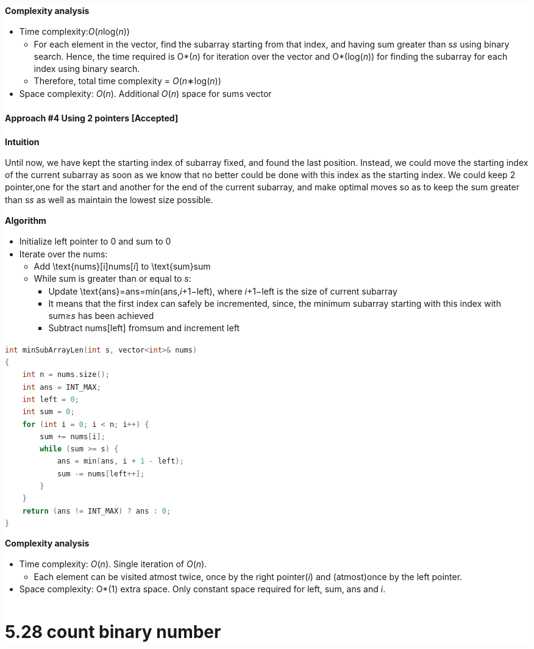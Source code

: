 **Complexity analysis**

- Time complexity:*O*(*n*log(*n*))
  - For each element in the vector, find the subarray starting from that index, and having sum greater than s*s* using binary search. Hence, the time required is O*(*n*) for iteration over the vector and O*(log(*n*)) for finding the subarray for each index using binary search.
  - Therefore, total time complexity = *O*(*n*∗log(*n*))
- Space complexity: *O*(*n*). Additional *O*(*n*) space for sums vector

#### Approach #4 Using 2 pointers [Accepted]

**Intuition**

Until now, we have kept the starting index of subarray fixed, and found the last position. Instead, we could move the starting index of the current subarray as soon as we know that no better could be done with this index as the starting index. We could keep 2 pointer,one for the start and another for the end of the current subarray, and make optimal moves so as to keep the sum greater than s*s* as well as maintain the lowest size possible.

**Algorithm**

- Initialize left pointer to 0 and sum to 0
- Iterate over the nums:
  - Add \text{nums}[i]nums[*i*] to \text{sum}sum
  - While sum is greater than or equal to *s*:
    - Update \text{ans}=ans=min(ans,*i*+1−left), where *i*+1−left is the size of current subarray
    - It means that the first index can safely be incremented, since, the minimum subarray starting with this index with sum≥*s* has been achieved
    - Subtract nums[left] fromsum and increment left

```cpp
int minSubArrayLen(int s, vector<int>& nums)
{
    int n = nums.size();
    int ans = INT_MAX;
    int left = 0;
    int sum = 0;
    for (int i = 0; i < n; i++) {
        sum += nums[i];
        while (sum >= s) {
            ans = min(ans, i + 1 - left);
            sum -= nums[left++];
        }
    }
    return (ans != INT_MAX) ? ans : 0;
}
```

**Complexity analysis**

- Time complexity: *O*(*n*). Single iteration of *O*(*n*).
  - Each element can be visited atmost twice, once by the right pointer(*i*) and (atmost)once by the left pointer.
- Space complexity: O*(1) extra space. Only constant space required for left, sum, ans and *i*.

# 5.28 count binary number
